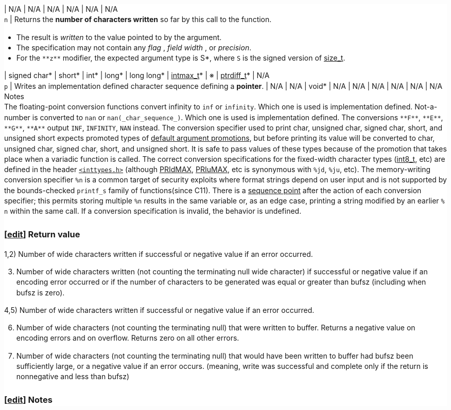|  N/A |  N/A |  N/A |  N/A |  N/A |  N/A  
`n` |  Returns the **number of characters written** so far by this call to the function. 

  * The result is _written_ to the value pointed to by the argument. 
  * The specification may not contain any _flag_ , _field width_ , or _precision_. 
  * For the `**z**` modifier, the expected argument type is S*, where `S` is the signed version of [size_t](../types/size_t.html). 

| signed char* | short* | int* | long* | long long* | [intmax_t](../types/integer.html "c/types/integer")* | ※ |  [ptrdiff_t](../types/ptrdiff_t.html "c/types/ptrdiff t")* |  N/A  
`p` |  Writes an implementation defined character sequence defining a **pointer**.  |  N/A |  N/A | void* |  N/A |  N/A |  N/A |  N/A |  N/A |  N/A  
Notes  
The floating-point conversion functions convert infinity to `inf` or `infinity`. Which one is used is implementation defined. Not-a-number is converted to `nan` or `nan(_char_sequence_)`. Which one is used is implementation defined. The conversions `**F**`, `**E**`, `**G**`, `**A**` output `INF`, `INFINITY`, `NAN` instead. The conversion specifier used to print char, unsigned char, signed char, short, and unsigned short expects promoted types of [default argument promotions](../language/conversion.html#Default_argument_promotions "c/language/conversion"), but before printing its value will be converted to char, unsigned char, signed char, short, and unsigned short. It is safe to pass values of these types because of the promotion that takes place when a variadic function is called. The correct conversion specifications for the fixed-width character types ([int8_t](../types/integer.html "c/types/integer"), etc) are defined in the header [`<inttypes.h>`](../header/inttypes.html "c/header/inttypes") (although [PRIdMAX](../types/integer.html "c/types/integer"), [PRIuMAX](../types/integer.html "c/types/integer"), etc is synonymous with `%jd`, `%ju`, etc). The memory-writing conversion specifier `%n` is a common target of security exploits where format strings depend on user input and is not supported by the bounds-checked `printf_s` family of functions(since C11). There is a [sequence point](../language/eval_order.html "c/language/eval order") after the action of each conversion specifier; this permits storing multiple `%n` results in the same variable or, as an edge case, printing a string modified by an earlier `%n` within the same call. If a conversion specification is invalid, the behavior is undefined.   
  
### [[edit](https://en.cppreference.com/mwiki/index.php?title=c/io/fwprintf&action=edit&section=2 "Edit section: Return value")] Return value

1,2) Number of wide characters written if successful or negative value if an error occurred.

3) Number of wide characters written (not counting the terminating null wide character) if successful or negative value if an encoding error occurred or if the number of characters to be generated was equal or greater than bufsz (including when bufsz is zero).

4,5) Number of wide characters written if successful or negative value if an error occurred.

6) Number of wide characters (not counting the terminating null) that were written to buffer. Returns a negative value on encoding errors and on overflow. Returns zero on all other errors.

7) Number of wide characters (not counting the terminating null) that would have been written to buffer had bufsz been sufficiently large, or a negative value if an error occurs. (meaning, write was successful and complete only if the return is nonnegative and less than bufsz)

### [[edit](https://en.cppreference.com/mwiki/index.php?title=c/io/fwprintf&action=edit&section=3 "Edit section: Notes")] Notes
